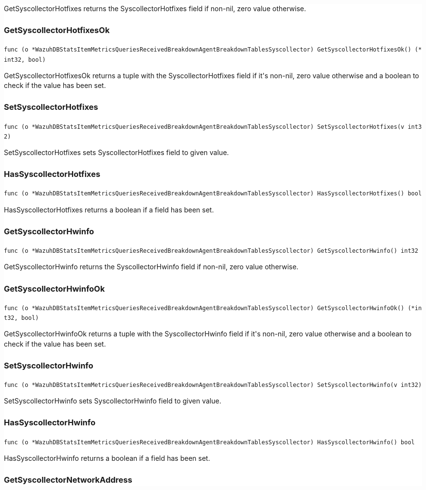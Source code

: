 GetSyscollectorHotfixes returns the SyscollectorHotfixes field if non-nil, zero value otherwise.

### GetSyscollectorHotfixesOk

`func (o *WazuhDBStatsItemMetricsQueriesReceivedBreakdownAgentBreakdownTablesSyscollector) GetSyscollectorHotfixesOk() (*int32, bool)`

GetSyscollectorHotfixesOk returns a tuple with the SyscollectorHotfixes field if it's non-nil, zero value otherwise
and a boolean to check if the value has been set.

### SetSyscollectorHotfixes

`func (o *WazuhDBStatsItemMetricsQueriesReceivedBreakdownAgentBreakdownTablesSyscollector) SetSyscollectorHotfixes(v int32)`

SetSyscollectorHotfixes sets SyscollectorHotfixes field to given value.

### HasSyscollectorHotfixes

`func (o *WazuhDBStatsItemMetricsQueriesReceivedBreakdownAgentBreakdownTablesSyscollector) HasSyscollectorHotfixes() bool`

HasSyscollectorHotfixes returns a boolean if a field has been set.

### GetSyscollectorHwinfo

`func (o *WazuhDBStatsItemMetricsQueriesReceivedBreakdownAgentBreakdownTablesSyscollector) GetSyscollectorHwinfo() int32`

GetSyscollectorHwinfo returns the SyscollectorHwinfo field if non-nil, zero value otherwise.

### GetSyscollectorHwinfoOk

`func (o *WazuhDBStatsItemMetricsQueriesReceivedBreakdownAgentBreakdownTablesSyscollector) GetSyscollectorHwinfoOk() (*int32, bool)`

GetSyscollectorHwinfoOk returns a tuple with the SyscollectorHwinfo field if it's non-nil, zero value otherwise
and a boolean to check if the value has been set.

### SetSyscollectorHwinfo

`func (o *WazuhDBStatsItemMetricsQueriesReceivedBreakdownAgentBreakdownTablesSyscollector) SetSyscollectorHwinfo(v int32)`

SetSyscollectorHwinfo sets SyscollectorHwinfo field to given value.

### HasSyscollectorHwinfo

`func (o *WazuhDBStatsItemMetricsQueriesReceivedBreakdownAgentBreakdownTablesSyscollector) HasSyscollectorHwinfo() bool`

HasSyscollectorHwinfo returns a boolean if a field has been set.

### GetSyscollectorNetworkAddress
